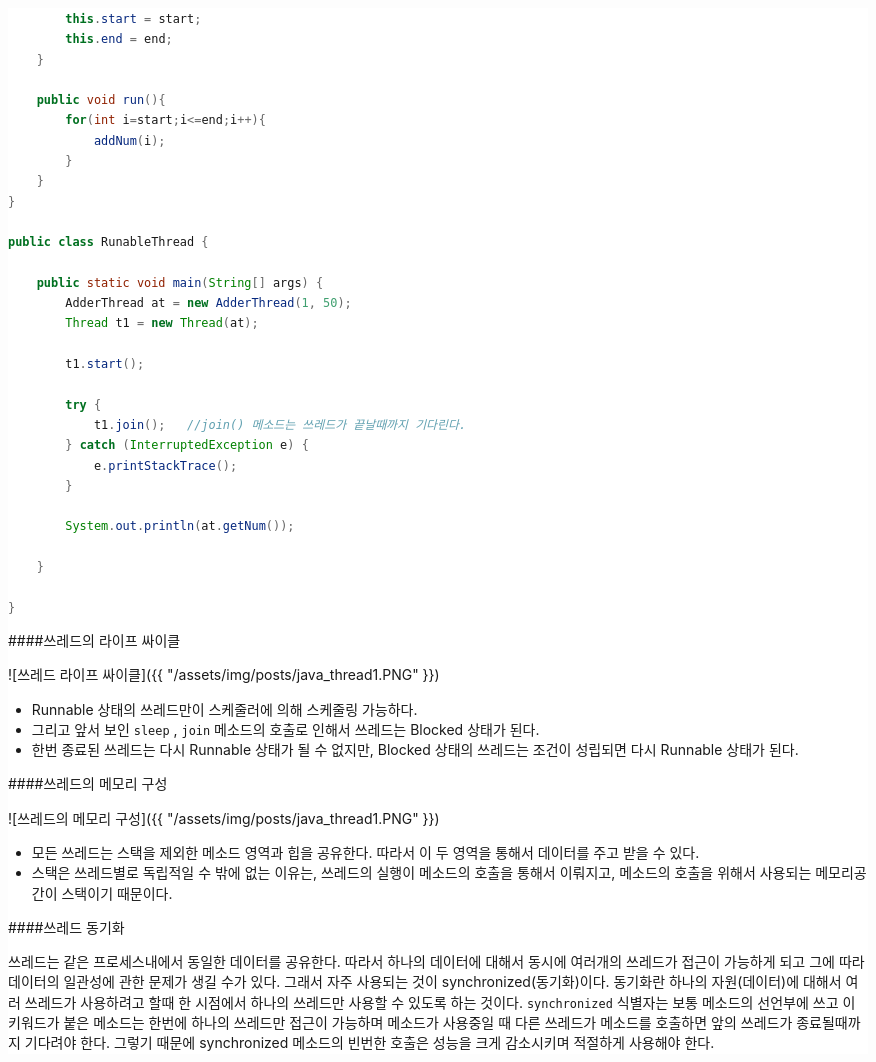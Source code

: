 ```java
		this.start = start;
		this.end = end;
	}

	public void run(){
		for(int i=start;i<=end;i++){
			addNum(i);
		}
	}
}

public class RunableThread {

	public static void main(String[] args) {
		AdderThread at = new AdderThread(1, 50);
		Thread t1 = new Thread(at);

		t1.start();

		try {
			t1.join();   //join() 메소드는 쓰레드가 끝날때까지 기다린다.
		} catch (InterruptedException e) {
			e.printStackTrace();
		}

		System.out.println(at.getNum());

	}

}
```

####쓰레드의 라이프 싸이클

![쓰레드 라이프 싸이클]({{ "/assets/img/posts/java_thread1.PNG" }})

- Runnable 상태의 쓰레드만이 스케줄러에 의해 스케줄링 가능하다.
- 그리고 앞서 보인 `sleep` , `join` 메소드의 호출로 인해서 쓰레드는 Blocked 상태가 된다. 
- 한번 종료된 쓰레드는 다시 Runnable 상태가 될 수 없지만, Blocked 상태의 쓰레드는 조건이 성립되면 다시 Runnable 상태가 된다.

####쓰레드의 메모리 구성

![쓰레드의 메모리 구성]({{ "/assets/img/posts/java_thread1.PNG" }})

- 모든 쓰레드는 스택을 제외한 메소드 영역과 힙을 공유한다. 따라서 이 두 영역을 통해서 데이터를 주고 받을 수 있다.
- 스택은 쓰레드별로 독립적일 수 밖에 없는 이유는, 쓰레드의 실행이 메소드의 호출을 통해서 이뤄지고, 메소드의 호출을 위해서 사용되는 메모리공간이 스택이기 때문이다.

####쓰레드 동기화

쓰레드는 같은 프로세스내에서 동일한 데이터를 공유한다. 따라서 하나의 데이터에 대해서 동시에 여러개의 쓰레드가 접근이 가능하게 되고 그에 따라 데이터의 일관성에 관한 문제가 생길 수가 있다.
그래서 자주 사용되는 것이 synchronized(동기화)이다. 동기화란 하나의 자원(데이터)에 대해서 여러 쓰레드가 사용하려고 할때 한 시점에서 하나의 쓰레드만 사용할 수 있도록 하는 것이다.
`synchronized` 식별자는 보통 메소드의 선언부에 쓰고 이 키워드가 붙은 메소드는 한번에 하나의 쓰레드만 접근이 가능하며 메소드가 사용중일 때 다른 쓰레드가 메소드를 호출하면 앞의 쓰레드가 종료될때까지 기다려야 한다.
그렇기 때문에 synchronized 메소드의 빈번한 호출은 성능을 크게 감소시키며 적절하게 사용해야 한다.
